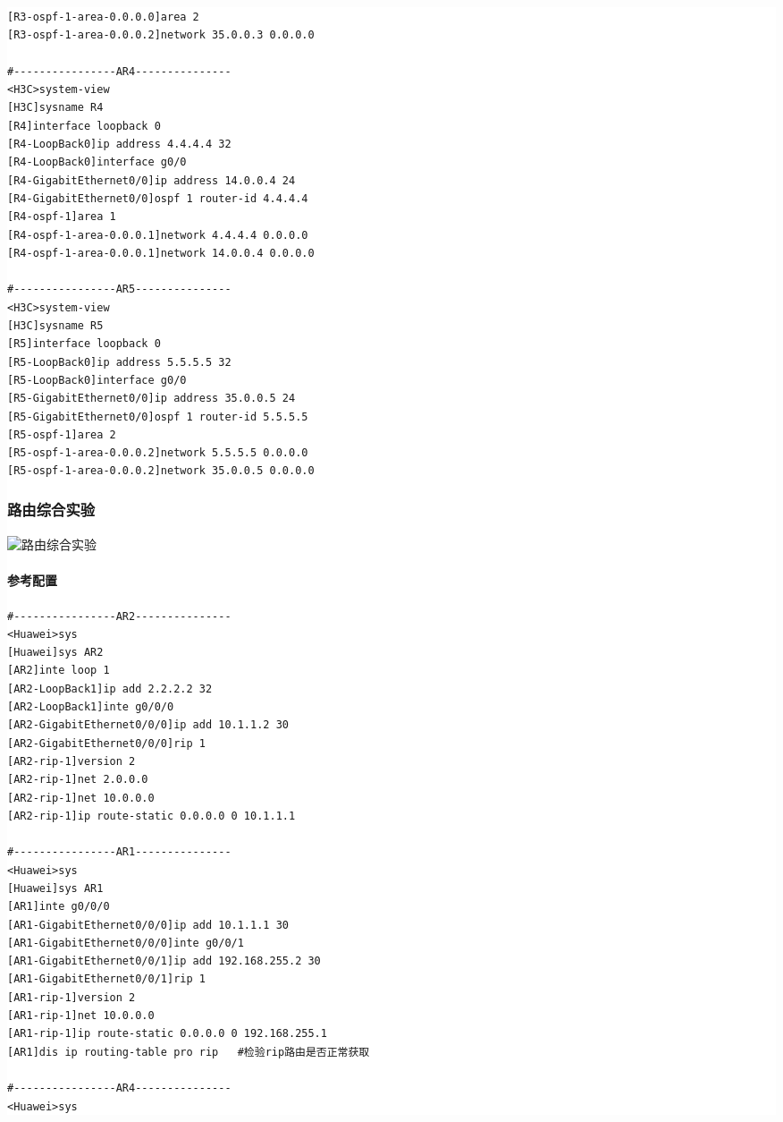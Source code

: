 ```Comware
[R3-ospf-1-area-0.0.0.0]area 2
[R3-ospf-1-area-0.0.0.2]network 35.0.0.3 0.0.0.0

#----------------AR4---------------
<H3C>system-view
[H3C]sysname R4
[R4]interface loopback 0
[R4-LoopBack0]ip address 4.4.4.4 32
[R4-LoopBack0]interface g0/0
[R4-GigabitEthernet0/0]ip address 14.0.0.4 24
[R4-GigabitEthernet0/0]ospf 1 router-id 4.4.4.4 
[R4-ospf-1]area 1
[R4-ospf-1-area-0.0.0.1]network 4.4.4.4 0.0.0.0
[R4-ospf-1-area-0.0.0.1]network 14.0.0.4 0.0.0.0

#----------------AR5---------------
<H3C>system-view
[H3C]sysname R5
[R5]interface loopback 0
[R5-LoopBack0]ip address 5.5.5.5 32
[R5-LoopBack0]interface g0/0
[R5-GigabitEthernet0/0]ip address 35.0.0.5 24
[R5-GigabitEthernet0/0]ospf 1 router-id 5.5.5.5
[R5-ospf-1]area 2
[R5-ospf-1-area-0.0.0.2]network 5.5.5.5 0.0.0.0
[R5-ospf-1-area-0.0.0.2]network 35.0.0.5 0.0.0.0
```

### 路由综合实验

![路由综合实验](https://www.z4a.net/images/2023/09/20/49cc64edb11d0f42b2ad362cf649e166.png)

#### 参考配置

```VRP
#----------------AR2---------------
<Huawei>sys
[Huawei]sys AR2
[AR2]inte loop 1
[AR2-LoopBack1]ip add 2.2.2.2 32
[AR2-LoopBack1]inte g0/0/0
[AR2-GigabitEthernet0/0/0]ip add 10.1.1.2 30
[AR2-GigabitEthernet0/0/0]rip 1
[AR2-rip-1]version 2
[AR2-rip-1]net 2.0.0.0
[AR2-rip-1]net 10.0.0.0
[AR2-rip-1]ip route-static 0.0.0.0 0 10.1.1.1

#----------------AR1---------------
<Huawei>sys
[Huawei]sys AR1
[AR1]inte g0/0/0
[AR1-GigabitEthernet0/0/0]ip add 10.1.1.1 30
[AR1-GigabitEthernet0/0/0]inte g0/0/1
[AR1-GigabitEthernet0/0/1]ip add 192.168.255.2 30
[AR1-GigabitEthernet0/0/1]rip 1
[AR1-rip-1]version 2
[AR1-rip-1]net 10.0.0.0
[AR1-rip-1]ip route-static 0.0.0.0 0 192.168.255.1
[AR1]dis ip routing-table pro rip	#检验rip路由是否正常获取

#----------------AR4---------------
<Huawei>sys
```